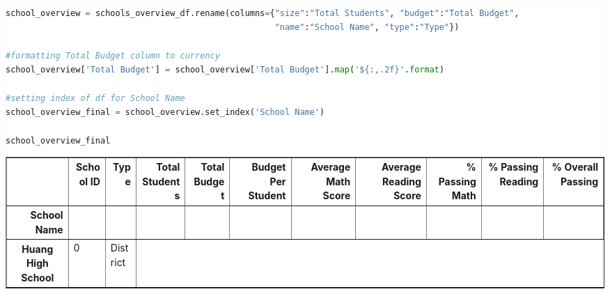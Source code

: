 ```python
school_overview = schools_overview_df.rename(columns={"size":"Total Students", "budget":"Total Budget",
                                                      "name":"School Name", "type":"Type"})

#formatting Total Budget column to currency
school_overview['Total Budget'] = school_overview['Total Budget'].map('${:,.2f}'.format)

#setting index of df for School Name
school_overview_final = school_overview.set_index('School Name')

school_overview_final


```




<div>
<style scoped>
    .dataframe tbody tr th:only-of-type {
        vertical-align: middle;
    }

    .dataframe tbody tr th {
        vertical-align: top;
    }

    .dataframe thead th {
        text-align: right;
    }
</style>
<table border="1" class="dataframe">
  <thead>
    <tr style="text-align: right;">
      <th></th>
      <th>School ID</th>
      <th>Type</th>
      <th>Total Students</th>
      <th>Total Budget</th>
      <th>Budget Per Student</th>
      <th>Average Math Score</th>
      <th>Average Reading Score</th>
      <th>% Passing Math</th>
      <th>% Passing Reading</th>
      <th>% Overall Passing</th>
    </tr>
    <tr>
      <th>School Name</th>
      <th></th>
      <th></th>
      <th></th>
      <th></th>
      <th></th>
      <th></th>
      <th></th>
      <th></th>
      <th></th>
      <th></th>
    </tr>
  </thead>
  <tbody>
    <tr>
      <th>Huang High School</th>
      <td>0</td>
      <td>District</td>